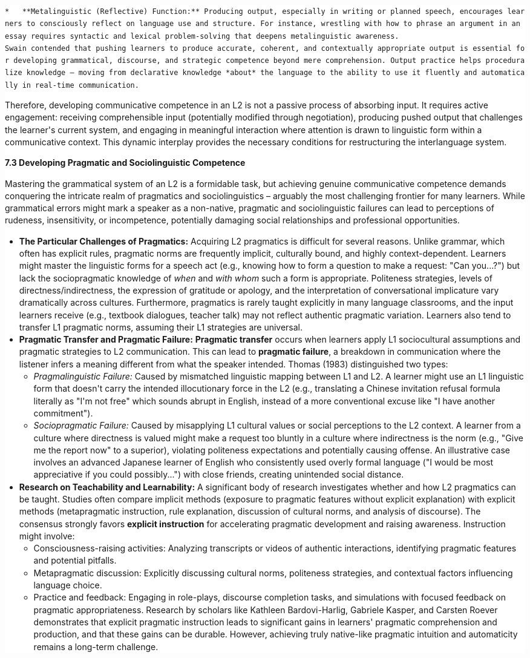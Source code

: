    *   **Metalinguistic (Reflective) Function:** Producing output, especially in writing or planned speech, encourages learners to consciously reflect on language use and structure. For instance, wrestling with how to phrase an argument in an essay requires syntactic and lexical problem-solving that deepens metalinguistic awareness.
    Swain contended that pushing learners to produce accurate, coherent, and contextually appropriate output is essential for developing grammatical, discourse, and strategic competence beyond mere comprehension. Output practice helps proceduralize knowledge – moving from declarative knowledge *about* the language to the ability to use it fluently and automatically in real-time communication.

Therefore, developing communicative competence in an L2 is not a passive process of absorbing input. It requires active engagement: receiving comprehensible input (potentially modified through negotiation), producing pushed output that challenges the learner's current system, and engaging in meaningful interaction where attention is drawn to linguistic form within a communicative context. This dynamic interplay provides the necessary conditions for restructuring the interlanguage system.

**7.3 Developing Pragmatic and Sociolinguistic Competence**

Mastering the grammatical system of an L2 is a formidable task, but achieving genuine communicative competence demands conquering the intricate realm of pragmatics and sociolinguistics – arguably the most challenging frontier for many learners. While grammatical errors might mark a speaker as a non-native, pragmatic and sociolinguistic failures can lead to perceptions of rudeness, insensitivity, or incompetence, potentially damaging social relationships and professional opportunities.

*   **The Particular Challenges of Pragmatics:** Acquiring L2 pragmatics is difficult for several reasons. Unlike grammar, which often has explicit rules, pragmatic norms are frequently implicit, culturally bound, and highly context-dependent. Learners might master the linguistic forms for a speech act (e.g., knowing how to form a question to make a request: "Can you...?") but lack the sociopragmatic knowledge of *when* and *with whom* such a form is appropriate. Politeness strategies, levels of directness/indirectness, the expression of gratitude or apology, and the interpretation of conversational implicature vary dramatically across cultures. Furthermore, pragmatics is rarely taught explicitly in many language classrooms, and the input learners receive (e.g., textbook dialogues, teacher talk) may not reflect authentic pragmatic variation. Learners also tend to transfer L1 pragmatic norms, assuming their L1 strategies are universal.
*   **Pragmatic Transfer and Pragmatic Failure:** **Pragmatic transfer** occurs when learners apply L1 sociocultural assumptions and pragmatic strategies to L2 communication. This can lead to **pragmatic failure**, a breakdown in communication where the listener infers a meaning different from what the speaker intended. Thomas (1983) distinguished two types:
    *   *Pragmalinguistic Failure:* Caused by mismatched linguistic mapping between L1 and L2. A learner might use an L1 linguistic form that doesn't carry the intended illocutionary force in the L2 (e.g., translating a Chinese invitation refusal formula literally as "I'm not free" which sounds abrupt in English, instead of a more conventional excuse like "I have another commitment").
    *   *Sociopragmatic Failure:* Caused by misapplying L1 cultural values or social perceptions to the L2 context. A learner from a culture where directness is valued might make a request too bluntly in a culture where indirectness is the norm (e.g., "Give me the report now" to a superior), violating politeness expectations and potentially causing offense. An illustrative case involves an advanced Japanese learner of English who consistently used overly formal language ("I would be most appreciative if you could possibly...") with close friends, creating unintended social distance.
*   **Research on Teachability and Learnability:** A significant body of research investigates whether and how L2 pragmatics can be taught. Studies often compare implicit methods (exposure to pragmatic features without explicit explanation) with explicit methods (metapragmatic instruction, rule explanation, discussion of cultural norms, and analysis of discourse). The consensus strongly favors **explicit instruction** for accelerating pragmatic development and raising awareness. Instruction might involve:
    *   Consciousness-raising activities: Analyzing transcripts or videos of authentic interactions, identifying pragmatic features and potential pitfalls.
    *   Metapragmatic discussion: Explicitly discussing cultural norms, politeness strategies, and contextual factors influencing language choice.
    *   Practice and feedback: Engaging in role-plays, discourse completion tasks, and simulations with focused feedback on pragmatic appropriateness.
    Research by scholars like Kathleen Bardovi-Harlig, Gabriele Kasper, and Carsten Roever demonstrates that explicit pragmatic instruction leads to significant gains in learners' pragmatic comprehension and production, and that these gains can be durable. However, achieving truly native-like pragmatic intuition and automaticity remains a long-term challenge.